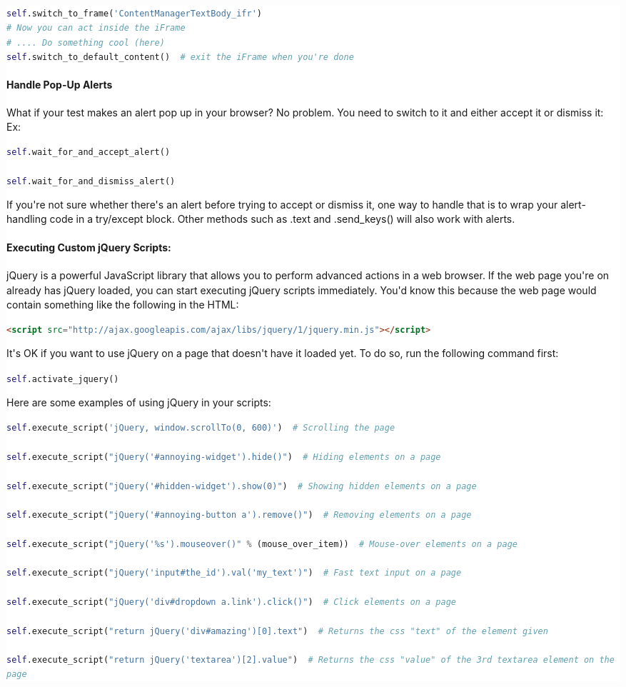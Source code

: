 ```python
self.switch_to_frame('ContentManagerTextBody_ifr')
# Now you can act inside the iFrame
# .... Do something cool (here)
self.switch_to_default_content()  # exit the iFrame when you're done
```

#### Handle Pop-Up Alerts

What if your test makes an alert pop up in your browser? No problem. You need to switch to it and either accept it or dismiss it:
Ex:

```python
self.wait_for_and_accept_alert()

self.wait_for_and_dismiss_alert()
```

If you're not sure whether there's an alert before trying to accept or dismiss it, one way to handle that is to wrap your alert-handling code in a try/except block. Other methods such as .text and .send_keys() will also work with alerts.

#### Executing Custom jQuery Scripts:

jQuery is a powerful JavaScript library that allows you to perform advanced actions in a web browser.
If the web page you're on already has jQuery loaded, you can start executing jQuery scripts immediately.
You'd know this because the web page would contain something like the following in the HTML:

```html
<script src="http://ajax.googleapis.com/ajax/libs/jquery/1/jquery.min.js"></script>
```

It's OK if you want to use jQuery on a page that doesn't have it loaded yet. To do so, run the following command first:

```python
self.activate_jquery()
```

Here are some examples of using jQuery in your scripts:
```python
self.execute_script('jQuery, window.scrollTo(0, 600)')  # Scrolling the page

self.execute_script("jQuery('#annoying-widget').hide()")  # Hiding elements on a page

self.execute_script("jQuery('#hidden-widget').show(0)")  # Showing hidden elements on a page

self.execute_script("jQuery('#annoying-button a').remove()")  # Removing elements on a page

self.execute_script("jQuery('%s').mouseover()" % (mouse_over_item))  # Mouse-over elements on a page

self.execute_script("jQuery('input#the_id').val('my_text')")  # Fast text input on a page

self.execute_script("jQuery('div#dropdown a.link').click()")  # Click elements on a page

self.execute_script("return jQuery('div#amazing')[0].text")  # Returns the css "text" of the element given

self.execute_script("return jQuery('textarea')[2].value")  # Returns the css "value" of the 3rd textarea element on the page
```
